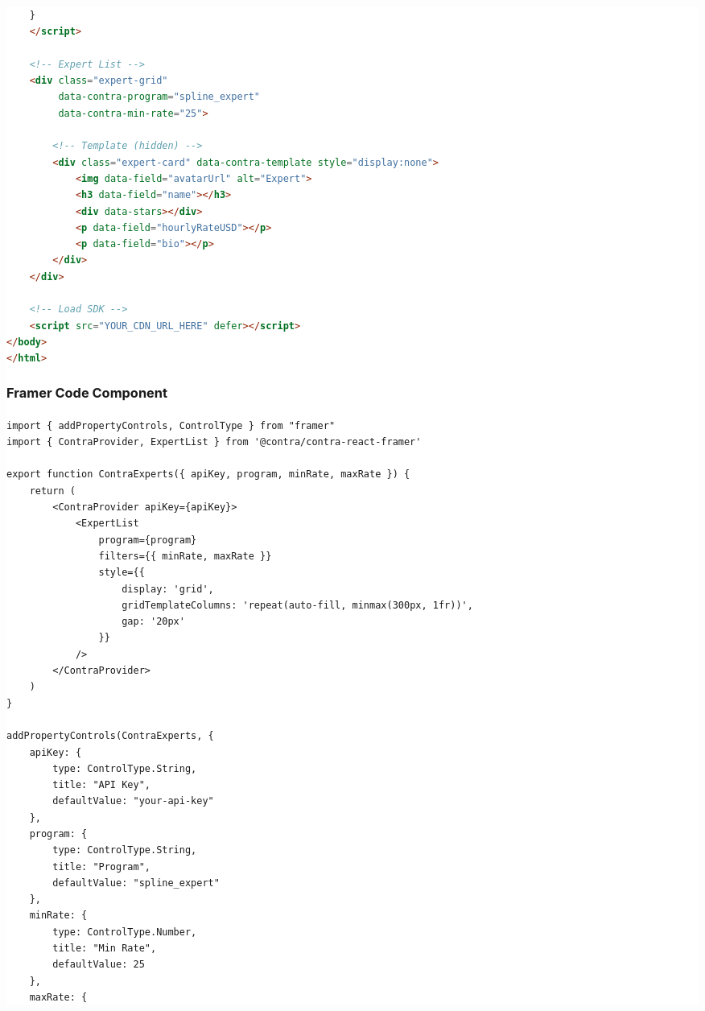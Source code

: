 ```html
    }
    </script>

    <!-- Expert List -->
    <div class="expert-grid" 
         data-contra-program="spline_expert"
         data-contra-min-rate="25">
        
        <!-- Template (hidden) -->
        <div class="expert-card" data-contra-template style="display:none">
            <img data-field="avatarUrl" alt="Expert">
            <h3 data-field="name"></h3>
            <div data-stars></div>
            <p data-field="hourlyRateUSD"></p>
            <p data-field="bio"></p>
        </div>
    </div>

    <!-- Load SDK -->
    <script src="YOUR_CDN_URL_HERE" defer></script>
</body>
</html>
```

### **Framer Code Component**

```tsx
import { addPropertyControls, ControlType } from "framer"
import { ContraProvider, ExpertList } from '@contra/contra-react-framer'

export function ContraExperts({ apiKey, program, minRate, maxRate }) {
    return (
        <ContraProvider apiKey={apiKey}>
            <ExpertList 
                program={program}
                filters={{ minRate, maxRate }}
                style={{
                    display: 'grid',
                    gridTemplateColumns: 'repeat(auto-fill, minmax(300px, 1fr))',
                    gap: '20px'
                }}
            />
        </ContraProvider>
    )
}

addPropertyControls(ContraExperts, {
    apiKey: { 
        type: ControlType.String, 
        title: "API Key",
        defaultValue: "your-api-key"
    },
    program: { 
        type: ControlType.String, 
        title: "Program",
        defaultValue: "spline_expert"
    },
    minRate: { 
        type: ControlType.Number, 
        title: "Min Rate",
        defaultValue: 25
    },
    maxRate: { 
```